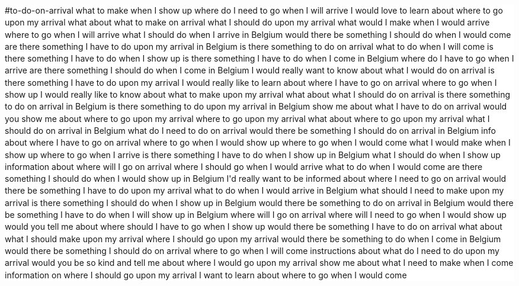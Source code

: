 #to-do-on-arrival
what to make when I show up
where do I need to go when I will arrive
I would love to learn about where to go upon my arrival
what about what to make on arrival
what I should do upon my arrival
what would I make when I would arrive
where to go when I will arrive
what I should do when I arrive in Belgium
would there be something I should do when I would come
are there something I have to do upon my arrival in Belgium
is there something to do on arrival
what to do when I will come
is there something I have to do when I show up
is there something I have to do when I come in Belgium
where do I have to go when I arrive
are there something I should do when I come in Belgium
I would really want to know about what I would do on arrival
is there something I have to do upon my arrival
I would really like to learn about where I have to go on arrival
where to go when I show up
I would really like to know about what to make upon my arrival
what about what I should do on arrival
is there something to do on arrival in Belgium
is there something to do upon my arrival in Belgium
show me about what I have to do on arrival
would you show me about where to go upon my arrival
where to go upon my arrival
what about where to go upon my arrival
what I should do on arrival in Belgium
what do I need to do on arrival
would there be something I should do on arrival in Belgium
info about where I have to go on arrival
where to go when I would show up
where to go when I would come
what I would make when I show up
where to go when I arrive
is there something I have to do when I show up in Belgium
what I should do when I show up
information about where will I go on arrival
where I should go when I would arrive
what to do when I would come
are there something I should do when I would show up in Belgium
I'd really want to be informed about where I need to go on arrival
would there be something I have to do upon my arrival
what to do when I would arrive in Belgium
what should I need to make upon my arrival
is there something I should do when I show up in Belgium
would there be something to do on arrival in Belgium
would there be something I have to do when I will show up in Belgium
where will I go on arrival
where will I need to go when I would show up
would you tell me about where should I have to go when I show up
would there be something I have to do on arrival
what about what I should make upon my arrival
where I should go upon my arrival
would there be something to do when I come in Belgium
would there be something I should do on arrival
where to go when I will come
instructions about what do I need to do upon my arrival
would you be so kind and tell me about where I would go upon my arrival
show me about what I need to make when I come
information on where I should go upon my arrival
I want to learn about where to go when I would come